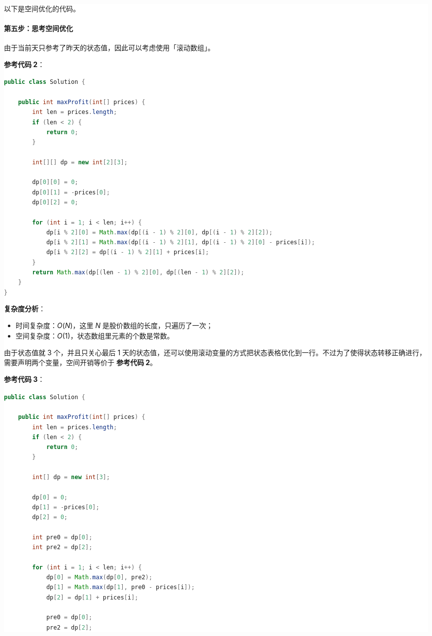 
以下是空间优化的代码。

#### 第五步：思考空间优化

由于当前天只参考了昨天的状态值，因此可以考虑使用「滚动数组」。

**参考代码 2**：

```Java []
public class Solution {

    public int maxProfit(int[] prices) {
        int len = prices.length;
        if (len < 2) {
            return 0;
        }

        int[][] dp = new int[2][3];

        dp[0][0] = 0;
        dp[0][1] = -prices[0];
        dp[0][2] = 0;

        for (int i = 1; i < len; i++) {
            dp[i % 2][0] = Math.max(dp[(i - 1) % 2][0], dp[(i - 1) % 2][2]);
            dp[i % 2][1] = Math.max(dp[(i - 1) % 2][1], dp[(i - 1) % 2][0] - prices[i]);
            dp[i % 2][2] = dp[(i - 1) % 2][1] + prices[i];
        }
        return Math.max(dp[(len - 1) % 2][0], dp[(len - 1) % 2][2]);
    }
}
```

**复杂度分析**：

- 时间复杂度：$O(N)$，这里 $N$ 是股价数组的长度，只遍历了一次；
- 空间复杂度：$O(1)$，状态数组里元素的个数是常数。

由于状态值就 3 个，并且只关心最后 1 天的状态值，还可以使用滚动变量的方式把状态表格优化到一行。不过为了使得状态转移正确进行，需要声明两个变量，空间开销等价于 **参考代码 2**。

**参考代码 3**：

```Java []
public class Solution {

    public int maxProfit(int[] prices) {
        int len = prices.length;
        if (len < 2) {
            return 0;
        }

        int[] dp = new int[3];

        dp[0] = 0;
        dp[1] = -prices[0];
        dp[2] = 0;

        int pre0 = dp[0];
        int pre2 = dp[2];

        for (int i = 1; i < len; i++) {
            dp[0] = Math.max(dp[0], pre2);
            dp[1] = Math.max(dp[1], pre0 - prices[i]);
            dp[2] = dp[1] + prices[i];

            pre0 = dp[0];
            pre2 = dp[2];
```